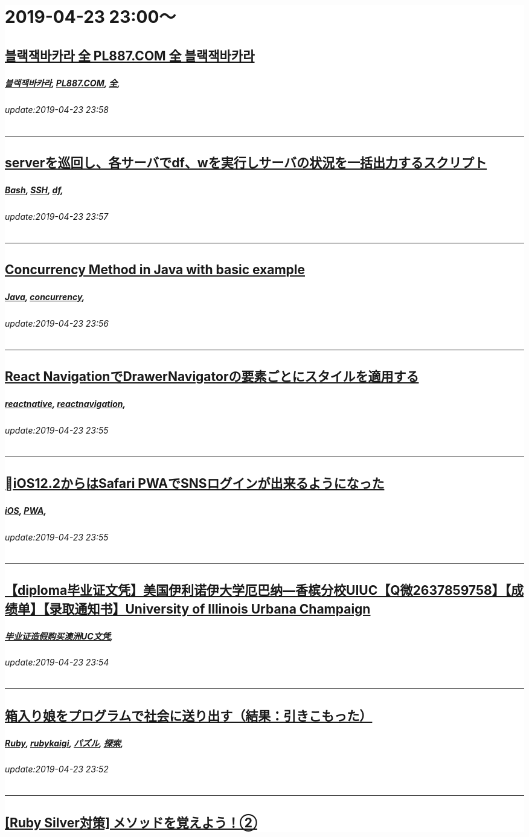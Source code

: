 # 2019-04-23 23:00～
## [블랙잭바카라   全 PL887.COM 全   블랙잭바카라 ](https://qiita.com/tin234/items/fc911878022f35acbcbc)
##### [블랙잭바카라](https://qiita.com/tags/블랙잭바카라), [PL887.COM](https://qiita.com/tags/PL887.COM), [全](https://qiita.com/tags/全), 
###### update:2019-04-23 23:58
---
## [serverを巡回し、各サーバでdf、wを実行しサーバの状況を一括出力するスクリプト](https://qiita.com/lapidem/items/67bd2ad6d56bb120e4d5)
##### [Bash](https://qiita.com/tags/Bash), [SSH](https://qiita.com/tags/SSH), [df](https://qiita.com/tags/df), 
###### update:2019-04-23 23:57
---
## [Concurrency Method in Java with basic example](https://qiita.com/leninstalin/items/4b4225a62670af4b3317)
##### [Java](https://qiita.com/tags/Java), [concurrency](https://qiita.com/tags/concurrency), 
###### update:2019-04-23 23:56
---
## [React NavigationでDrawerNavigatorの要素ごとにスタイルを適用する](https://qiita.com/monisoi/items/cf6fc8ffa8bc00aa771b)
##### [reactnative](https://qiita.com/tags/reactnative), [reactnavigation](https://qiita.com/tags/reactnavigation), 
###### update:2019-04-23 23:55
---
## [iOS12.2からはSafari PWAでSNSログインが出来るようになった](https://qiita.com/ToshioAkaneya/items/f175b2997fab7c962af8)
##### [iOS](https://qiita.com/tags/iOS), [PWA](https://qiita.com/tags/PWA), 
###### update:2019-04-23 23:55
---
## [【diploma毕业证文凭】美国伊利诺伊大学厄巴纳—香槟分校UIUC【Q微2637859758】【成绩单】【录取通知书】University of Illinois Urbana Champaign](https://qiita.com/fgaf32/items/f2aff5271897f6399d90)
##### [毕业证造假购买澳洲UC文凭](https://qiita.com/tags/毕业证造假购买澳洲UC文凭), 
###### update:2019-04-23 23:54
---
## [箱入り娘をプログラムで社会に送り出す（結果：引きこもった）](https://qiita.com/sho0211/items/3680ee2bbc4ee04fd55c)
##### [Ruby](https://qiita.com/tags/Ruby), [rubykaigi](https://qiita.com/tags/rubykaigi), [パズル](https://qiita.com/tags/パズル), [探索](https://qiita.com/tags/探索), 
###### update:2019-04-23 23:52
---
## [[Ruby Silver対策] メソッドを覚えよう！②](https://qiita.com/freetel72511/items/fc13ebb9c9a09882f93d)